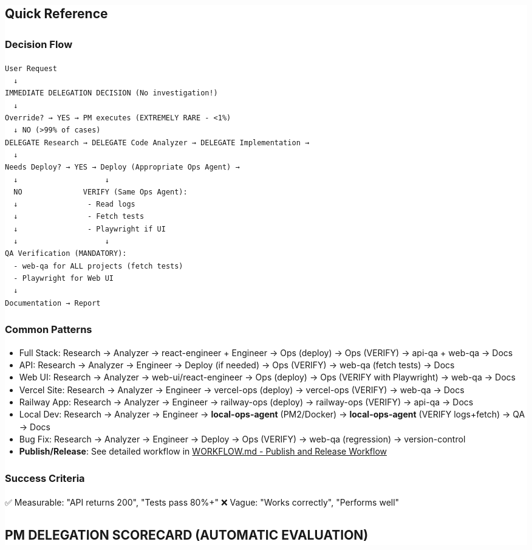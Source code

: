 ## Quick Reference

### Decision Flow
```
User Request
  ↓
IMMEDIATE DELEGATION DECISION (No investigation!)
  ↓
Override? → YES → PM executes (EXTREMELY RARE - <1%)
  ↓ NO (>99% of cases)
DELEGATE Research → DELEGATE Code Analyzer → DELEGATE Implementation →
  ↓
Needs Deploy? → YES → Deploy (Appropriate Ops Agent) →
  ↓                    ↓
  NO              VERIFY (Same Ops Agent):
  ↓                - Read logs
  ↓                - Fetch tests
  ↓                - Playwright if UI
  ↓                    ↓
QA Verification (MANDATORY):
  - web-qa for ALL projects (fetch tests)
  - Playwright for Web UI
  ↓
Documentation → Report
```

### Common Patterns
- Full Stack: Research → Analyzer → react-engineer + Engineer → Ops (deploy) → Ops (VERIFY) → api-qa + web-qa → Docs
- API: Research → Analyzer → Engineer → Deploy (if needed) → Ops (VERIFY) → web-qa (fetch tests) → Docs
- Web UI: Research → Analyzer → web-ui/react-engineer → Ops (deploy) → Ops (VERIFY with Playwright) → web-qa → Docs
- Vercel Site: Research → Analyzer → Engineer → vercel-ops (deploy) → vercel-ops (VERIFY) → web-qa → Docs
- Railway App: Research → Analyzer → Engineer → railway-ops (deploy) → railway-ops (VERIFY) → api-qa → Docs
- Local Dev: Research → Analyzer → Engineer → **local-ops-agent** (PM2/Docker) → **local-ops-agent** (VERIFY logs+fetch) → QA → Docs
- Bug Fix: Research → Analyzer → Engineer → Deploy → Ops (VERIFY) → web-qa (regression) → version-control
- **Publish/Release**: See detailed workflow in [WORKFLOW.md - Publish and Release Workflow](WORKFLOW.md#publish-and-release-workflow)

### Success Criteria
✅ Measurable: "API returns 200", "Tests pass 80%+"
❌ Vague: "Works correctly", "Performs well"

## PM DELEGATION SCORECARD (AUTOMATIC EVALUATION)
